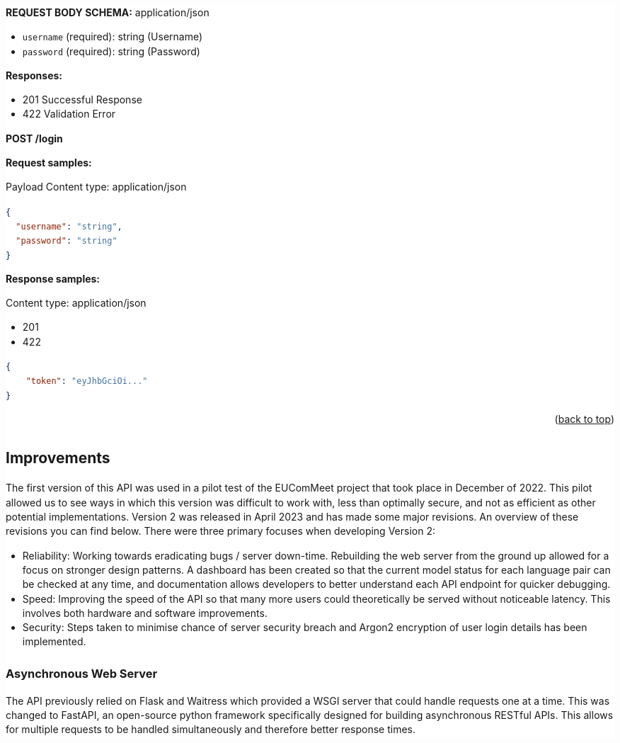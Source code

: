 **REQUEST BODY SCHEMA:** application/json

- `username` (required): string (Username)
- `password` (required): string (Password)

**Responses:**
- 201 Successful Response
- 422 Validation Error

**POST /login**

**Request samples:**

Payload
Content type: application/json

```json
{
  "username": "string",
  "password": "string"
}
```

**Response samples:**

Content type: application/json

- 201
- 422

```json
{
    "token": "eyJhbGciOi..."
}
```

<p align="right">(<a href="#readme-top">back to top</a>)</p>

## Improvements
The first version of this API was used in a pilot test of the EUComMeet project that took place in December of 2022. This pilot allowed us to see ways in which this version was difficult to work with, less than optimally secure, and not as efficient as other potential implementations. Version 2 was released in April 2023 and has made some major revisions. An overview of these revisions you can find below.
There were three primary focuses when developing Version 2:
* Reliability: Working towards eradicating bugs / server down-time. Rebuilding the web server from the ground up allowed for a focus on stronger design patterns. A dashboard has been created so that the current model status for each language pair can be checked at any time, and documentation allows developers to better understand each API endpoint for quicker debugging.
* Speed: Improving the speed of the API so that many more users could theoretically be served without noticeable latency. This involves both hardware and software improvements.
* Security: Steps taken to minimise chance of server security breach and Argon2 encryption of user login details has been implemented.

### Asynchronous Web Server
The API previously relied on Flask and Waitress which provided a WSGI server that could handle requests one at a time. This was changed to FastAPI, an open-source python framework specifically designed for building asynchronous RESTful APIs. This allows for multiple requests to be handled simultaneously and therefore better response times.
